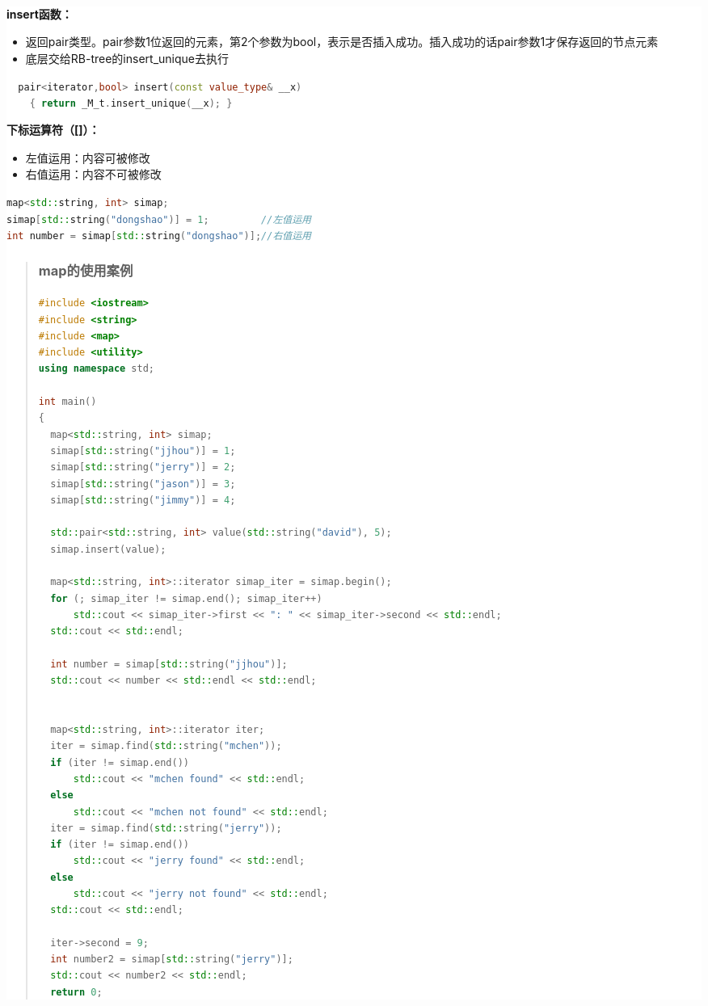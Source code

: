 **insert函数：**

- 返回pair类型。pair参数1位返回的元素，第2个参数为bool，表示是否插入成功。插入成功的话pair参数1才保存返回的节点元素
- 底层交给RB-tree的insert_unique去执行

```c++
  pair<iterator,bool> insert(const value_type& __x) 
    { return _M_t.insert_unique(__x); }
```

**下标运算符（[]）：**

- 左值运用：内容可被修改
- 右值运用：内容不可被修改

```c++
map<std::string, int> simap;
simap[std::string("dongshao")] = 1;         //左值运用
int number = simap[std::string("dongshao")];//右值运用
```

> ### map的使用案例
>
> ```c++
> #include <iostream>
> #include <string>
> #include <map>
> #include <utility>
> using namespace std;
>  
> int main()
> {
> 	map<std::string, int> simap;
> 	simap[std::string("jjhou")] = 1;
> 	simap[std::string("jerry")] = 2;
> 	simap[std::string("jason")] = 3;
> 	simap[std::string("jimmy")] = 4;
>  
> 	std::pair<std::string, int> value(std::string("david"), 5);
> 	simap.insert(value);
>  
> 	map<std::string, int>::iterator simap_iter = simap.begin();
> 	for (; simap_iter != simap.end(); simap_iter++)
> 		std::cout << simap_iter->first << ": " << simap_iter->second << std::endl;
> 	std::cout << std::endl;
>  
> 	int number = simap[std::string("jjhou")];
> 	std::cout << number << std::endl << std::endl;
>  
>  
> 	map<std::string, int>::iterator iter;
> 	iter = simap.find(std::string("mchen"));
> 	if (iter != simap.end())
> 		std::cout << "mchen found" << std::endl;
> 	else
> 		std::cout << "mchen not found" << std::endl;
> 	iter = simap.find(std::string("jerry"));
> 	if (iter != simap.end())
> 		std::cout << "jerry found" << std::endl;
> 	else
> 		std::cout << "jerry not found" << std::endl;
> 	std::cout << std::endl;
>  
> 	iter->second = 9;
> 	int number2 = simap[std::string("jerry")];
> 	std::cout << number2 << std::endl;
> 	return 0;